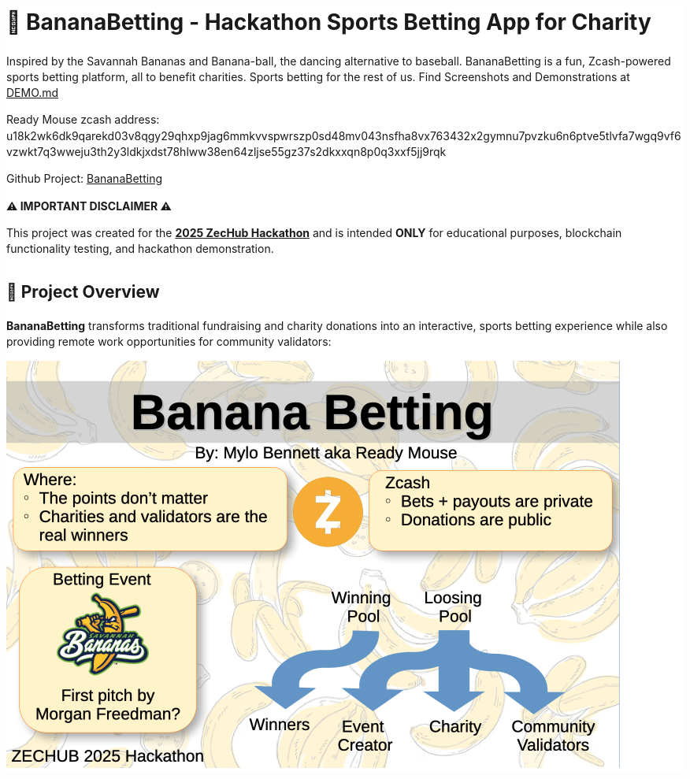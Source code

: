 # 🍌 BananaBetting - Hackathon Sports Betting App for Charity

Inspired by the Savannah Bananas and Banana-ball, the dancing alternative to baseball. BananaBetting is a fun, Zcash-powered sports betting platform, all to benefit charities. Sports betting for the rest of us. Find Screenshots and Demonstrations at [DEMO.md](DEMO.md)

Ready Mouse zcash address: u18k2wk6dk9qarekd03v8qgy29qhxp9jag6mmkvvspwrszp0sd48mv043nsfha8vx763432x2gymnu7pvzku6n6ptve5tlvfa7wgq9vf6vzwkt7q3wweju3th2y3ldkjxdst78hlww38en64zljse55gz37s2dkxxqn8p0q3xxf5jj9rqk

Github Project: [BananaBetting](https://github.com/ReadyMouse/BananaBetting)

**⚠️ IMPORTANT DISCLAIMER ⚠️**

This project was created for the [**2025 ZecHub Hackathon**](https://hackathon.zechub.wiki/) and is intended **ONLY** for educational purposes, blockchain functionality testing, and hackathon demonstration.

## 🎯 Project Overview

**BananaBetting** transforms traditional fundraising and charity donations into an interactive, sports betting experience while also providing remote work opportunities for community validators:

![Overview of the system graphic](screenshots/ov1_graphic.png)
